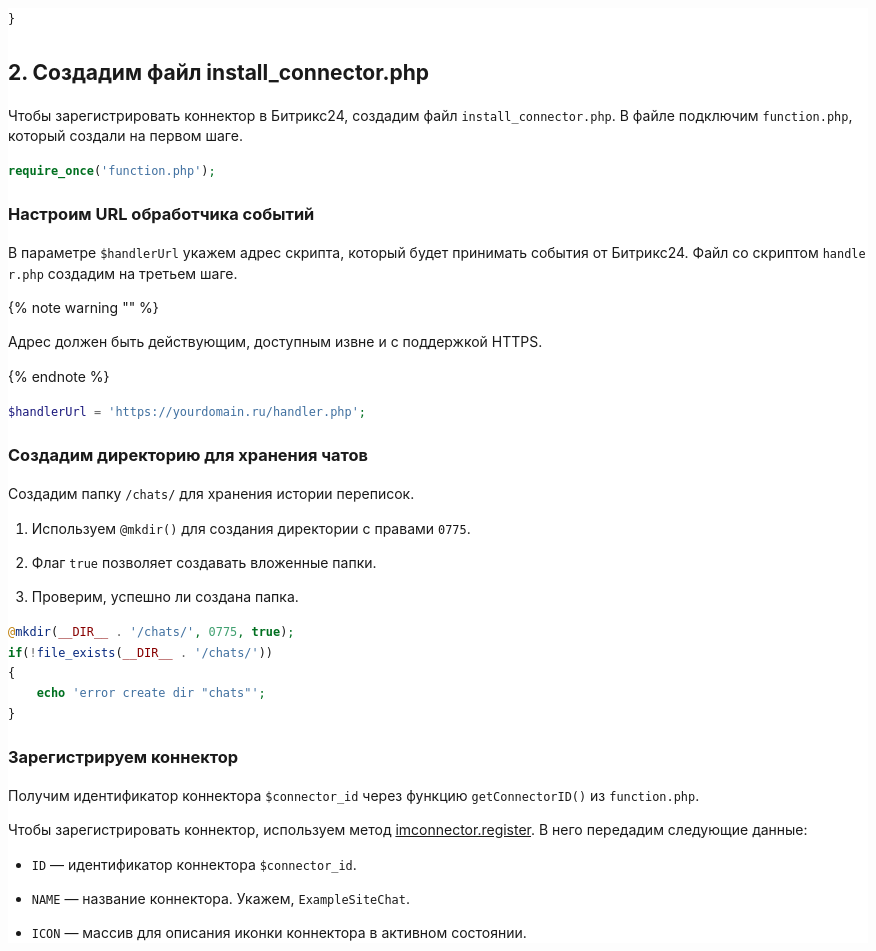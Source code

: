 ```php
}
```

## 2\. Создадим файл install_connector.php

Чтобы зарегистрировать коннектор в Битрикс24, создадим файл `install_connector.php`. В файле подключим `function.php`, который создали на первом шаге.

```php
require_once('function.php');
```

### Настроим URL обработчика событий

В параметре `$handlerUrl` укажем адрес скрипта, который будет принимать события от Битрикс24. Файл со скриптом `handler.php` создадим на третьем шаге.

{% note warning "" %}

Адрес должен быть действующим, доступным извне и с поддержкой HTTPS.

{% endnote %}

```php
$handlerUrl = 'https://yourdomain.ru/handler.php';
```

### Создадим директорию для хранения чатов

Создадим папку `/chats/` для хранения истории переписок.

1. Используем `@mkdir()` для создания директории с правами `0775`.

2. Флаг `true` позволяет создавать вложенные папки.

3. Проверим, успешно ли создана папка.

```php
@mkdir(__DIR__ . '/chats/', 0775, true);
if(!file_exists(__DIR__ . '/chats/'))
{
    echo 'error create dir "chats"';
}
```

### Зарегистрируем коннектор

Получим идентификатор коннектора `$connector_id` через функцию `getConnectorID()` из `function.php`.

Чтобы зарегистрировать коннектор, используем метод [imconnector.register](../../api-reference/imopenlines/imconnector/imconnector-register.md). В него передадим следующие данные:

- `ID` — идентификатор коннектора `$connector_id`.

- `NAME` — название коннектора. Укажем, `ExampleSiteChat`.

- `ICON` — массив для описания иконки коннектора в активном состоянии.
